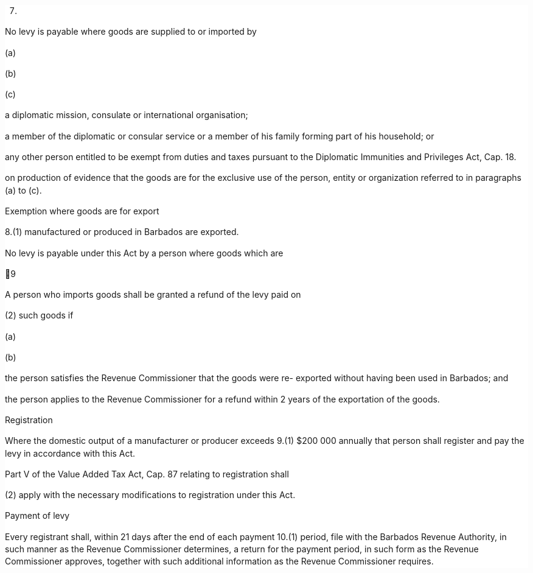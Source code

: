 7.

No levy is payable where goods are supplied to or imported by

(a)

(b)

(c)

a diplomatic mission, consulate or international organisation;

a member of the diplomatic or consular service or a member of his
family forming part of his household; or

any other person entitled to be exempt from duties and taxes pursuant
to the Diplomatic Immunities and Privileges Act, Cap. 18.

on production of evidence that the goods are for the exclusive use of the person,
entity or organization referred to in paragraphs (a) to (c).

Exemption where goods are for export

8.(1)
manufactured or produced in Barbados are exported.

No levy is payable under this Act by a person where goods which are

9

A person who imports goods shall be granted a refund of the levy paid on

(2)
such goods if

(a)

(b)

the person satisfies the Revenue Commissioner that the goods were re-
exported without having been used in Barbados; and

the person applies to the Revenue Commissioner for a refund within 2
years of the exportation of the goods.

Registration

Where  the  domestic  output  of  a  manufacturer  or  producer  exceeds
9.(1)
$200 000 annually that person shall register and pay the levy in accordance with
this Act.

Part V of the Value Added Tax Act, Cap. 87 relating to registration shall

(2)
apply with the necessary modifications to registration under this Act.

Payment of levy

Every registrant shall, within 21 days after the end of each payment
10.(1)
period, file with the Barbados Revenue Authority, in such manner as the Revenue
Commissioner determines, a return for the payment period, in such form as the
Revenue Commissioner approves, together with such additional information as
the Revenue Commissioner requires.
